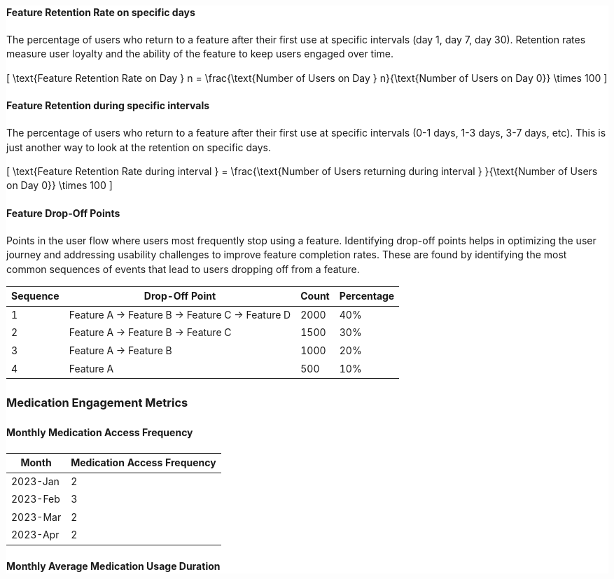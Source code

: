 #### Feature Retention Rate on specific days

The percentage of users who return to a feature after their first use at specific intervals (day 1, day 7, day 30). Retention rates measure user loyalty and the ability of the feature to keep users engaged over time.

\[
\text{Feature Retention Rate on Day } n = \frac{\text{Number of Users on Day } n}{\text{Number of Users on Day 0}} \times 100
\]

#### Feature Retention during specific intervals

The percentage of users who return to a feature after their first use at specific intervals (0-1 days, 1-3 days, 3-7 days, etc). This is just another way to look at the retention on specific days.

\[
\text{Feature Retention Rate during interval } = \frac{\text{Number of Users returning during interval } }{\text{Number of Users on Day 0}} \times 100
\]

#### Feature Drop-Off Points

Points in the user flow where users most frequently stop using a feature. Identifying drop-off points helps in optimizing the user journey and addressing usability challenges to improve feature completion rates.
These are found by identifying the most common sequences of events that lead to users dropping off from a feature.

| Sequence | Drop-Off Point        | Count | Percentage |
|----------|-----------------------|-------|------------|
| 1        | Feature A -> Feature B -> Feature C -> Feature D | 2000  | 40%        |
| 2        | Feature A -> Feature B -> Feature C | 1500  | 30%        |
| 3        | Feature A -> Feature B | 1000  | 20%        |
| 4        | Feature A | 500   | 10%        |

### Medication Engagement Metrics

#### Monthly Medication Access Frequency

| Month      | Medication Access Frequency |
|------------|-----------------------------|
| 2023-Jan   | 2                           |
| 2023-Feb   | 3                           |
| 2023-Mar   | 2                           |
| 2023-Apr   | 2                           |

#### Monthly Average Medication Usage Duration
